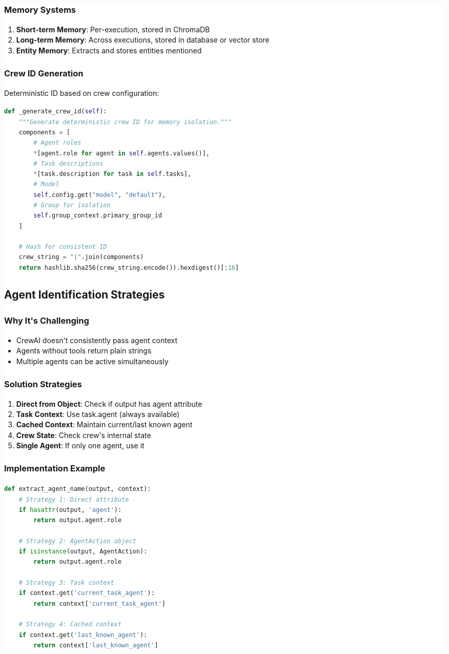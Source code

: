 ### Memory Systems

1. **Short-term Memory**: Per-execution, stored in ChromaDB
2. **Long-term Memory**: Across executions, stored in database or vector store
3. **Entity Memory**: Extracts and stores entities mentioned

### Crew ID Generation

Deterministic ID based on crew configuration:

```python
def _generate_crew_id(self):
    """Generate deterministic crew ID for memory isolation."""
    components = [
        # Agent roles
        *[agent.role for agent in self.agents.values()],
        # Task descriptions
        *[task.description for task in self.tasks],
        # Model
        self.config.get("model", "default"),
        # Group for isolation
        self.group_context.primary_group_id
    ]
    
    # Hash for consistent ID
    crew_string = "|".join(components)
    return hashlib.sha256(crew_string.encode()).hexdigest()[:16]
```

## Agent Identification Strategies

### Why It's Challenging

- CrewAI doesn't consistently pass agent context
- Agents without tools return plain strings
- Multiple agents can be active simultaneously

### Solution Strategies

1. **Direct from Object**: Check if output has agent attribute
2. **Task Context**: Use task.agent (always available)
3. **Cached Context**: Maintain current/last known agent
4. **Crew State**: Check crew's internal state
5. **Single Agent**: If only one agent, use it

### Implementation Example

```python
def extract_agent_name(output, context):
    # Strategy 1: Direct attribute
    if hasattr(output, 'agent'):
        return output.agent.role
    
    # Strategy 2: AgentAction object
    if isinstance(output, AgentAction):
        return output.agent.role
    
    # Strategy 3: Task context
    if context.get('current_task_agent'):
        return context['current_task_agent']
    
    # Strategy 4: Cached context
    if context.get('last_known_agent'):
        return context['last_known_agent']
```